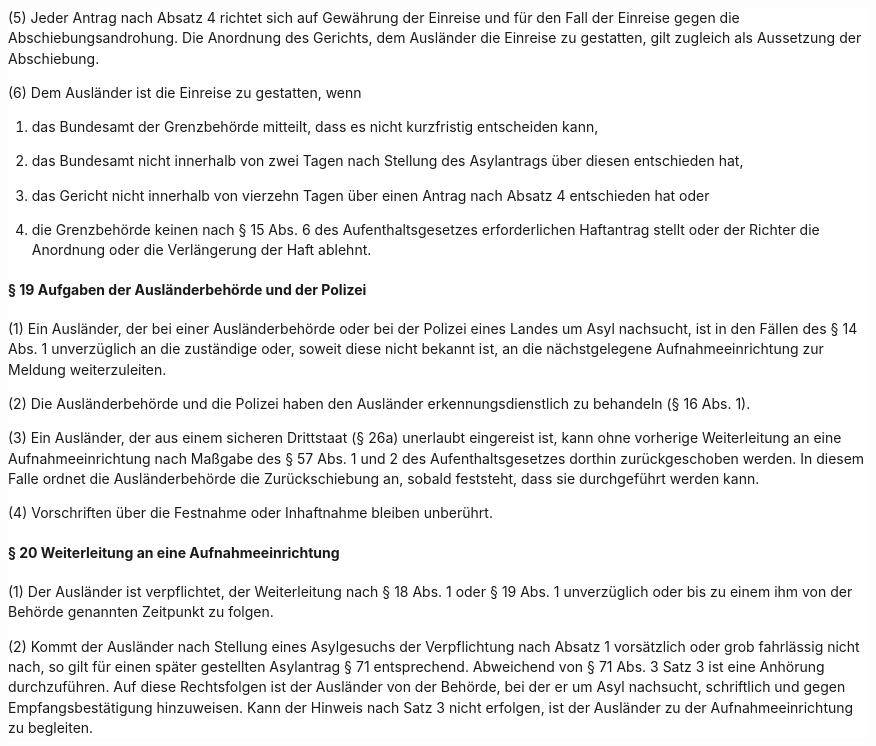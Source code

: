 (5) Jeder Antrag nach Absatz 4 richtet sich auf Gewährung der Einreise
und für den Fall der Einreise gegen die Abschiebungsandrohung. Die
Anordnung des Gerichts, dem Ausländer die Einreise zu gestatten, gilt
zugleich als Aussetzung der Abschiebung.

(6) Dem Ausländer ist die Einreise zu gestatten, wenn

1.  das Bundesamt der Grenzbehörde mitteilt, dass es nicht kurzfristig
    entscheiden kann,


2.  das Bundesamt nicht innerhalb von zwei Tagen nach Stellung des
    Asylantrags über diesen entschieden hat,


3.  das Gericht nicht innerhalb von vierzehn Tagen über einen Antrag nach
    Absatz 4 entschieden hat oder


4.  die Grenzbehörde keinen nach § 15 Abs. 6 des Aufenthaltsgesetzes
    erforderlichen Haftantrag stellt oder der Richter die Anordnung oder
    die Verlängerung der Haft ablehnt.

#### § 19 Aufgaben der Ausländerbehörde und der Polizei

(1) Ein Ausländer, der bei einer Ausländerbehörde oder bei der Polizei
eines Landes um Asyl nachsucht, ist in den Fällen des § 14 Abs. 1
unverzüglich an die zuständige oder, soweit diese nicht bekannt ist,
an die nächstgelegene Aufnahmeeinrichtung zur Meldung weiterzuleiten.

(2) Die Ausländerbehörde und die Polizei haben den Ausländer
erkennungsdienstlich zu behandeln (§ 16 Abs. 1).

(3) Ein Ausländer, der aus einem sicheren Drittstaat (§ 26a) unerlaubt
eingereist ist, kann ohne vorherige Weiterleitung an eine
Aufnahmeeinrichtung nach Maßgabe des § 57 Abs. 1 und 2 des
Aufenthaltsgesetzes dorthin zurückgeschoben werden. In diesem Falle
ordnet die Ausländerbehörde die Zurückschiebung an, sobald feststeht,
dass sie durchgeführt werden kann.

(4) Vorschriften über die Festnahme oder Inhaftnahme bleiben
unberührt.

#### § 20 Weiterleitung an eine Aufnahmeeinrichtung

(1) Der Ausländer ist verpflichtet, der Weiterleitung nach § 18 Abs. 1
oder § 19 Abs. 1 unverzüglich oder bis zu einem ihm von der Behörde
genannten Zeitpunkt zu folgen.

(2) Kommt der Ausländer nach Stellung eines Asylgesuchs der
Verpflichtung nach Absatz 1 vorsätzlich oder grob fahrlässig nicht
nach, so gilt für einen später gestellten Asylantrag § 71
entsprechend. Abweichend von § 71 Abs. 3 Satz 3 ist eine Anhörung
durchzuführen. Auf diese Rechtsfolgen ist der Ausländer von der
Behörde, bei der er um Asyl nachsucht, schriftlich und gegen
Empfangsbestätigung hinzuweisen. Kann der Hinweis nach Satz 3 nicht
erfolgen, ist der Ausländer zu der Aufnahmeeinrichtung zu begleiten.
